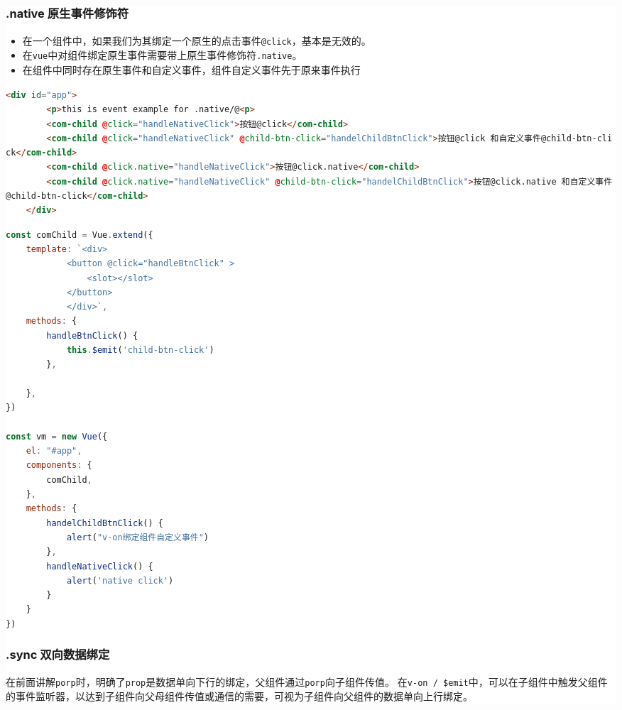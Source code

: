 ### .native 原生事件修饰符
- 在一个组件中，如果我们为其绑定一个原生的点击事件`@click`，基本是无效的。
- 在`vue`中对组件绑定原生事件需要带上原生事件修饰符`.native`。
- 在组件中同时存在原生事件和自定义事件，组件自定义事件先于原来事件执行

```html
<div id="app">
        <p>this is event example for .native/@<p>
        <com-child @click="handleNativeClick">按钮@click</com-child>
        <com-child @click="handleNativeClick" @child-btn-click="handelChildBtnClick">按钮@click 和自定义事件@child-btn-click</com-child>
        <com-child @click.native="handleNativeClick">按钮@click.native</com-child>
        <com-child @click.native="handleNativeClick" @child-btn-click="handelChildBtnClick">按钮@click.native 和自定义事件@child-btn-click</com-child>
    </div>
```
```js
const comChild = Vue.extend({
    template: `<div>
			<button @click="handleBtnClick" >
                <slot></slot>
            </button>
			</div>`,
    methods: {
        handleBtnClick() {
            this.$emit('child-btn-click')
        },

    },
})

const vm = new Vue({
    el: "#app",
    components: {
        comChild,
    },
    methods: {
        handelChildBtnClick() {
            alert("v-on绑定组件自定义事件")
        },
        handleNativeClick() {
            alert('native click')
        }
    }
})
```

### .sync 双向数据绑定

在前面讲解`porp`时，明确了`prop`是数据单向下行的绑定，父组件通过`porp`向子组件传值。
在`v-on / $emit`中，可以在子组件中触发父组件的事件监听器，以达到子组件向父母组件传值或通信的需要，可视为子组件向父组件的数据单向上行绑定。
